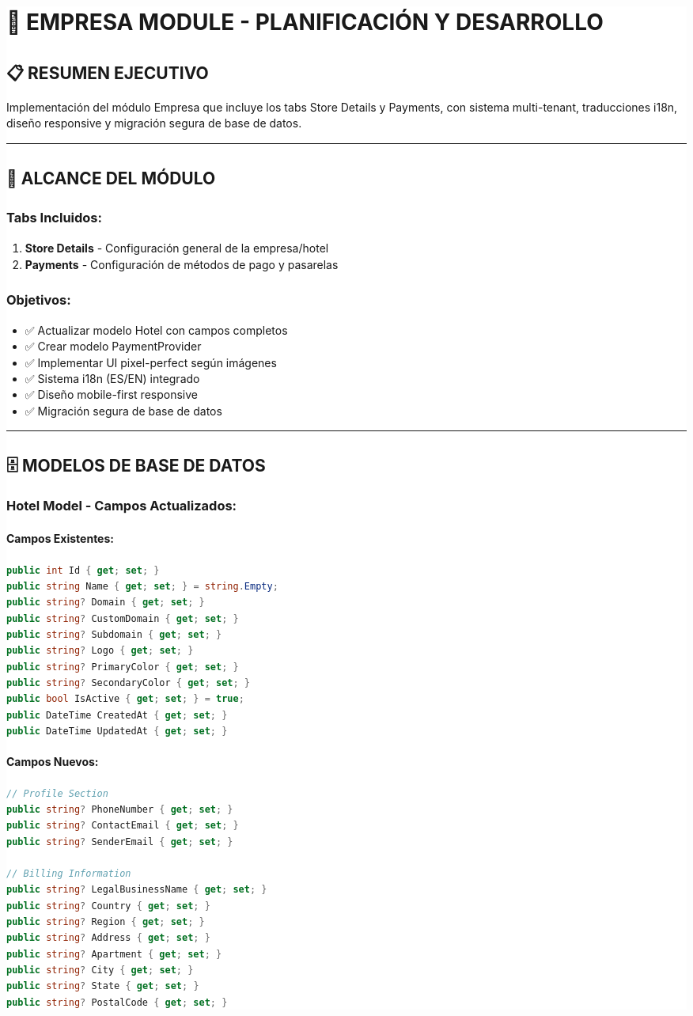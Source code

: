 # 🏢 EMPRESA MODULE - PLANIFICACIÓN Y DESARROLLO

## 📋 **RESUMEN EJECUTIVO**

Implementación del módulo Empresa que incluye los tabs Store Details y Payments, con sistema multi-tenant, traducciones i18n, diseño responsive y migración segura de base de datos.

---

## 🎯 **ALCANCE DEL MÓDULO**

### **Tabs Incluidos:**
1. **Store Details** - Configuración general de la empresa/hotel
2. **Payments** - Configuración de métodos de pago y pasarelas

### **Objetivos:**
- ✅ Actualizar modelo Hotel con campos completos
- ✅ Crear modelo PaymentProvider
- ✅ Implementar UI pixel-perfect según imágenes
- ✅ Sistema i18n (ES/EN) integrado
- ✅ Diseño mobile-first responsive
- ✅ Migración segura de base de datos

---

## 🗄️ **MODELOS DE BASE DE DATOS**

### **Hotel Model - Campos Actualizados:**

#### **Campos Existentes:**
```csharp
public int Id { get; set; }
public string Name { get; set; } = string.Empty;
public string? Domain { get; set; }
public string? CustomDomain { get; set; }
public string? Subdomain { get; set; }
public string? Logo { get; set; }
public string? PrimaryColor { get; set; }
public string? SecondaryColor { get; set; }
public bool IsActive { get; set; } = true;
public DateTime CreatedAt { get; set; }
public DateTime UpdatedAt { get; set; }
```

#### **Campos Nuevos:**
```csharp
// Profile Section
public string? PhoneNumber { get; set; }
public string? ContactEmail { get; set; }
public string? SenderEmail { get; set; }

// Billing Information
public string? LegalBusinessName { get; set; }
public string? Country { get; set; }
public string? Region { get; set; }
public string? Address { get; set; }
public string? Apartment { get; set; }
public string? City { get; set; }
public string? State { get; set; }
public string? PostalCode { get; set; }

```
